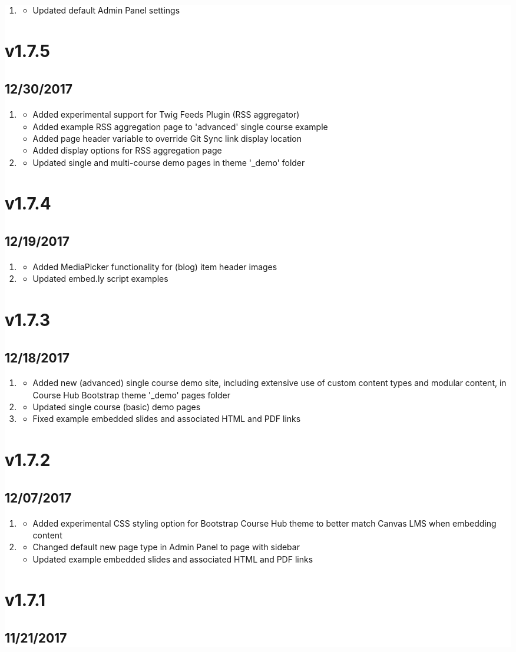 1. [](#improved)
    * Updated default Admin Panel settings

# v1.7.5
## 12/30/2017

1. [](#new)
    * Added experimental support for Twig Feeds Plugin (RSS aggregator)
    * Added example RSS aggregation page to 'advanced' single course example
    * Added page header variable to override Git Sync link display location
    * Added display options for RSS aggregation page
1. [](#improved)
    * Updated single and multi-course demo pages in theme '_demo' folder

# v1.7.4
## 12/19/2017

1. [](#new)
    * Added MediaPicker functionality for (blog) item header images
1. [](#improved)
    * Updated embed.ly script examples

# v1.7.3
## 12/18/2017

1. [](#new)
    * Added new (advanced) single course demo site, including extensive use of custom content types and modular content, in Course Hub Bootstrap theme '_demo' pages folder
1. [](#improved)
    * Updated single course (basic) demo pages
1. [](#bugfix)
    * Fixed example embedded slides and associated HTML and PDF links

# v1.7.2
## 12/07/2017

1. [](#new)
    * Added experimental CSS styling option for Bootstrap Course Hub theme to better match Canvas LMS when embedding content
1. [](#improved)
    * Changed default new page type in Admin Panel to page with sidebar
    * Updated example embedded slides and associated HTML and PDF links

# v1.7.1
## 11/21/2017
